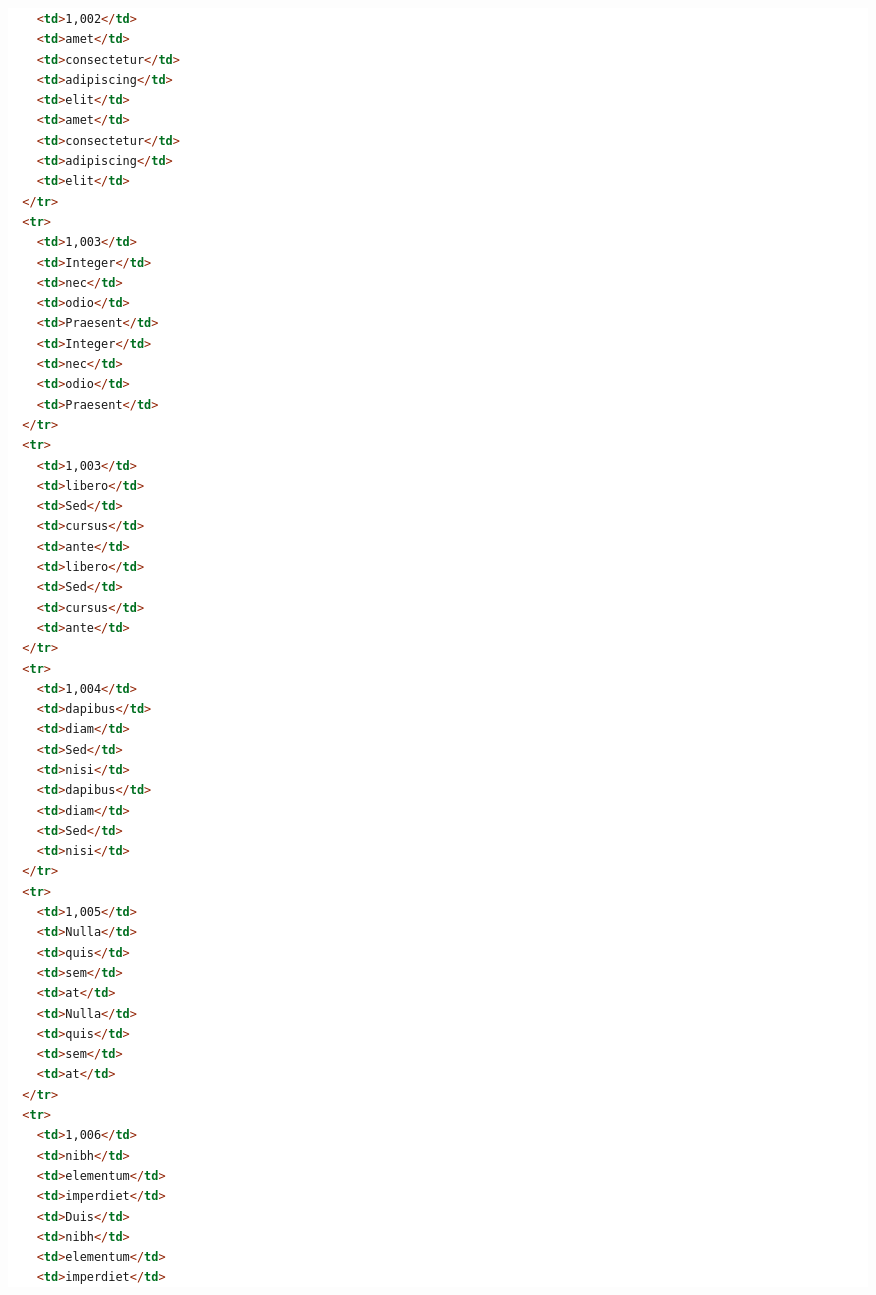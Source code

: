 ``` html
    <td>1,002</td>
    <td>amet</td>
    <td>consectetur</td>
    <td>adipiscing</td>
    <td>elit</td>
    <td>amet</td>
    <td>consectetur</td>
    <td>adipiscing</td>
    <td>elit</td>
  </tr>
  <tr>
    <td>1,003</td>
    <td>Integer</td>
    <td>nec</td>
    <td>odio</td>
    <td>Praesent</td>
    <td>Integer</td>
    <td>nec</td>
    <td>odio</td>
    <td>Praesent</td>
  </tr>
  <tr>
    <td>1,003</td>
    <td>libero</td>
    <td>Sed</td>
    <td>cursus</td>
    <td>ante</td>
    <td>libero</td>
    <td>Sed</td>
    <td>cursus</td>
    <td>ante</td>
  </tr>
  <tr>
    <td>1,004</td>
    <td>dapibus</td>
    <td>diam</td>
    <td>Sed</td>
    <td>nisi</td>
    <td>dapibus</td>
    <td>diam</td>
    <td>Sed</td>
    <td>nisi</td>
  </tr>
  <tr>
    <td>1,005</td>
    <td>Nulla</td>
    <td>quis</td>
    <td>sem</td>
    <td>at</td>
    <td>Nulla</td>
    <td>quis</td>
    <td>sem</td>
    <td>at</td>
  </tr>
  <tr>
    <td>1,006</td>
    <td>nibh</td>
    <td>elementum</td>
    <td>imperdiet</td>
    <td>Duis</td>
    <td>nibh</td>
    <td>elementum</td>
    <td>imperdiet</td>
```